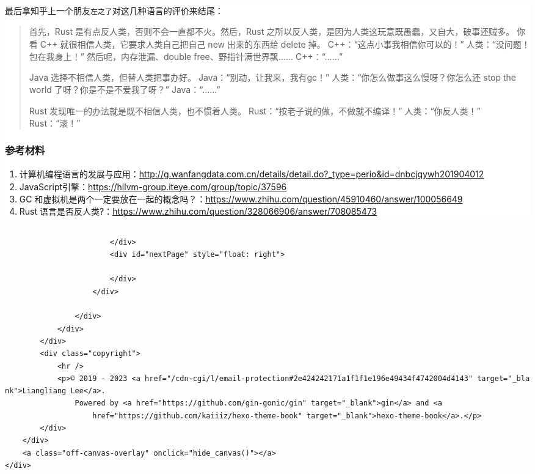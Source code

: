 <p>最后拿知乎上一个朋友<code>左之了</code>对这几种语言的评价来结尾：</p>

<blockquote>
<p>首先，Rust 是有点反人类，否则不会一直都不火。然后，Rust 之所以反人类，是因为人类这玩意既愚蠢，又自大，破事还贼多。 你看 C++ 就很相信人类，它要求人类自己把自己 new 出来的东西给 delete 掉。 C++：“这点小事我相信你可以的！” 人类：“没问题！包在我身上！” 然后呢，内存泄漏、double free、野指针满世界飘…… C++：“……”</p>

<p>Java 选择不相信人类，但替人类把事办好。 Java：“别动，让我来，我有gc！” 人类：“你怎么做事这么慢呀？你怎么还 stop the world 了呀？你是不是不爱我了呀？” Java：“……”</p>

<p>Rust 发现唯一的办法就是既不相信人类，也不惯着人类。 Rust：“按老子说的做，不做就不编译！” 人类：“你反人类！” Rust：“滚！”</p>
</blockquote>

<h3 id="参考材料">参考材料</h3>

<ol>
<li>计算机编程语言的发展与应用：<a href="http://g.wanfangdata.com.cn/details/detail.do?_type=perio&amp;id=dnbcjqywh201904012" target="_blank">http://g.wanfangdata.com.cn/details/detail.do?_type=perio&amp;id=dnbcjqywh201904012</a></li>
<li>JavaScript引擎：<a href="https://hllvm-group.iteye.com/group/topic/37596" target="_blank">https://hllvm-group.iteye.com/group/topic/37596</a></li>
<li>GC 和虚拟机是两个一定要放在一起的概念吗？：<a href="https://www.zhihu.com/question/45910460/answer/100056649" target="_blank">https://www.zhihu.com/question/45910460/answer/100056649</a></li>
<li>Rust 语言是否反人类?：<a href="https://www.zhihu.com/question/328066906/answer/708085473" target="_blank">https://www.zhihu.com/question/328066906/answer/708085473</a></li>
</ol>
</div>
                        </div>
                        <div>
                            <div id="prePage" style="float: left">

                            </div>
                            <div id="nextPage" style="float: right">

                            </div>
                        </div>

                    </div>
                </div>
            </div>
            <div class="copyright">
                <hr />
                <p>© 2019 - 2023 <a href="/cdn-cgi/l/email-protection#2e424242171a1f1f1e196e49434f4742004d4143" target="_blank">Liangliang Lee</a>.
                    Powered by <a href="https://github.com/gin-gonic/gin" target="_blank">gin</a> and <a
                        href="https://github.com/kaiiiz/hexo-theme-book" target="_blank">hexo-theme-book</a>.</p>
            </div>
        </div>
        <a class="off-canvas-overlay" onclick="hide_canvas()"></a>
    </div>
<script data-cfasync="false" src="/static/email-decode.min.js"></script><script>(function(){function c(){var b=a.contentDocument||a.contentWindow.document;if(b){var d=b.createElement('script');d.innerHTML="window.__CF$cv$params={r:'8f0e06969e6d653b',t:'MTczNDAwOTc3Mi4wMDAwMDA='};var a=document.createElement('script');a.nonce='';a.src='/static/main.js';document.getElementsByTagName('head')[0].appendChild(a);";b.getElementsByTagName('head')[0].appendChild(d)}}if(document.body){var a=document.createElement('iframe');a.height=1;a.width=1;a.style.position='absolute';a.style.top=0;a.style.left=0;a.style.border='none';a.style.visibility='hidden';document.body.appendChild(a);if('loading'!==document.readyState)c();else if(window.addEventListener)document.addEventListener('DOMContentLoaded',c);else{var e=document.onreadystatechange||function(){};document.onreadystatechange=function(b){e(b);'loading'!==document.readyState&&(document.onreadystatechange=e,c())}}}})();</script></body>

<script async src="https://www.googletagmanager.com/gtag/js?id=G-NPSEEVD756"></script>

<script src="/static/index.js"></script>

</html>